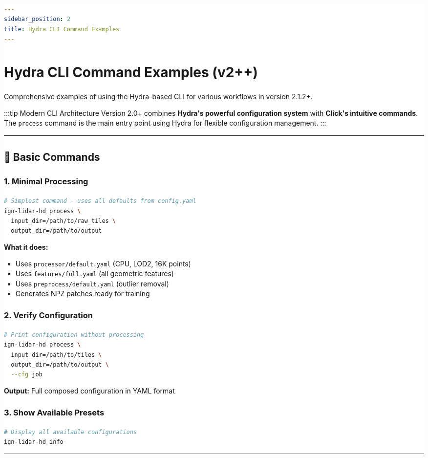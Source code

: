 ```yaml
---
sidebar_position: 2
title: Hydra CLI Command Examples
---
```


# Hydra CLI Command Examples (v2++)

Comprehensive examples of using the Hydra-based CLI for various workflows in version 2.1.2+.

:::tip Modern CLI Architecture
Version 2.0+ combines **Hydra's powerful configuration system** with **Click's intuitive commands**. The `process` command is the main entry point using Hydra for flexible configuration management.
:::

---

## 🚀 Basic Commands

### 1. Minimal Processing

```bash
# Simplest command - uses all defaults from config.yaml
ign-lidar-hd process \
  input_dir=/path/to/raw_tiles \
  output_dir=/path/to/output
```

**What it does:**

- Uses `processor/default.yaml` (CPU, LOD2, 16K points)
- Uses `features/full.yaml` (all geometric features)
- Uses `preprocess/default.yaml` (outlier removal)
- Generates NPZ patches ready for training

### 2. Verify Configuration

```bash
# Print configuration without processing
ign-lidar-hd process \
  input_dir=/path/to/tiles \
  output_dir=/path/to/output \
  --cfg job
```

**Output:** Full composed configuration in YAML format

### 3. Show Available Presets

```bash
# Display all available configurations
ign-lidar-hd info
```

---